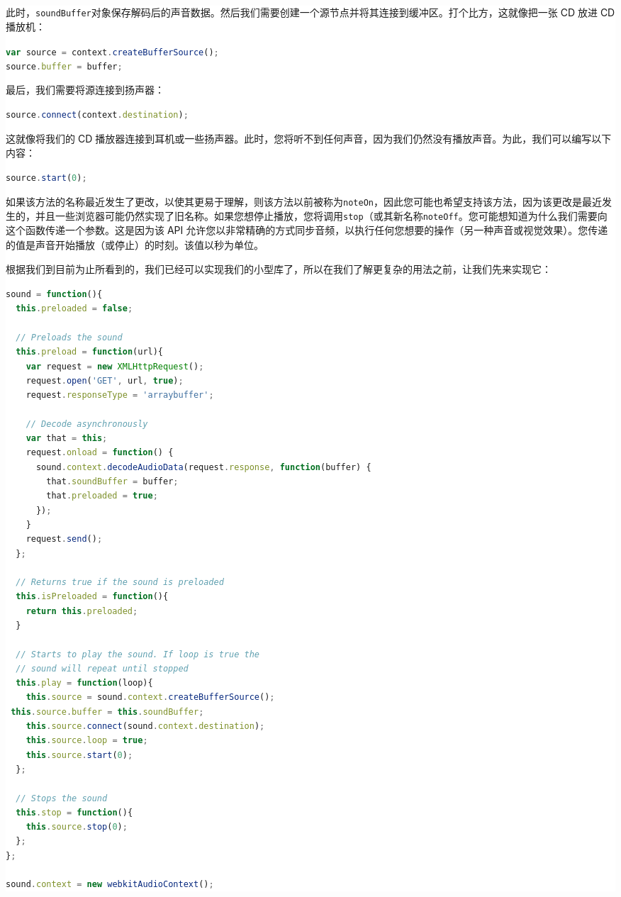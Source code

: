 此时，`soundBuffer`对象保存解码后的声音数据。然后我们需要创建一个源节点并将其连接到缓冲区。打个比方，这就像把一张 CD 放进 CD 播放机：

```js
var source = context.createBufferSource();
source.buffer = buffer;
```

最后，我们需要将源连接到扬声器：

```js
source.connect(context.destination);
```

这就像将我们的 CD 播放器连接到耳机或一些扬声器。此时，您将听不到任何声音，因为我们仍然没有播放声音。为此，我们可以编写以下内容：

```js
source.start(0);
```

如果该方法的名称最近发生了更改，以使其更易于理解，则该方法以前被称为`noteOn`，因此您可能也希望支持该方法，因为该更改是最近发生的，并且一些浏览器可能仍然实现了旧名称。如果您想停止播放，您将调用`stop`（或其新名称`noteOff`。您可能想知道为什么我们需要向这个函数传递一个参数。这是因为该 API 允许您以非常精确的方式同步音频，以执行任何您想要的操作（另一种声音或视觉效果）。您传递的值是声音开始播放（或停止）的时刻。该值以秒为单位。

根据我们到目前为止所看到的，我们已经可以实现我们的小型库了，所以在我们了解更复杂的用法之前，让我们先来实现它：

```js
sound = function(){
  this.preloaded = false;

  // Preloads the sound
  this.preload = function(url){
    var request = new XMLHttpRequest();
    request.open('GET', url, true);
    request.responseType = 'arraybuffer';

    // Decode asynchronously
    var that = this;
    request.onload = function() {
      sound.context.decodeAudioData(request.response, function(buffer) {
        that.soundBuffer = buffer;
        that.preloaded = true;
      });
    }
    request.send();
  };

  // Returns true if the sound is preloaded
  this.isPreloaded = function(){
    return this.preloaded;
  }

  // Starts to play the sound. If loop is true the
  // sound will repeat until stopped 
  this.play = function(loop){
    this.source = sound.context.createBufferSource();
 this.source.buffer = this.soundBuffer;
    this.source.connect(sound.context.destination);
    this.source.loop = true;
    this.source.start(0);
  };

  // Stops the sound
  this.stop = function(){
    this.source.stop(0);
  };
};

sound.context = new webkitAudioContext();
```